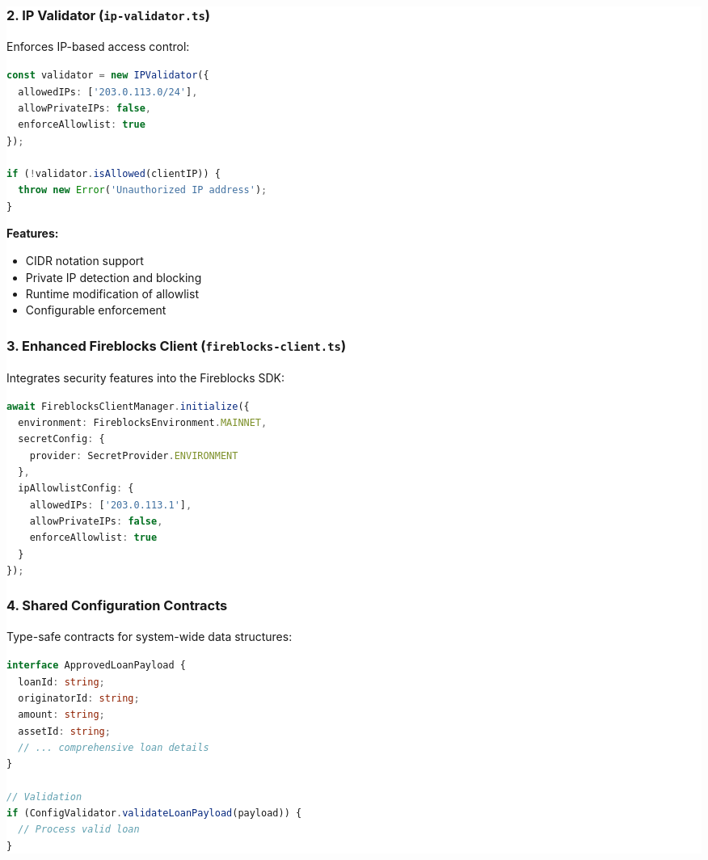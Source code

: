 ### 2. IP Validator (`ip-validator.ts`)

Enforces IP-based access control:

```typescript
const validator = new IPValidator({
  allowedIPs: ['203.0.113.0/24'],
  allowPrivateIPs: false,
  enforceAllowlist: true
});

if (!validator.isAllowed(clientIP)) {
  throw new Error('Unauthorized IP address');
}
```

**Features:**
- CIDR notation support
- Private IP detection and blocking
- Runtime modification of allowlist
- Configurable enforcement

### 3. Enhanced Fireblocks Client (`fireblocks-client.ts`)

Integrates security features into the Fireblocks SDK:

```typescript
await FireblocksClientManager.initialize({
  environment: FireblocksEnvironment.MAINNET,
  secretConfig: {
    provider: SecretProvider.ENVIRONMENT
  },
  ipAllowlistConfig: {
    allowedIPs: ['203.0.113.1'],
    allowPrivateIPs: false,
    enforceAllowlist: true
  }
});
```

### 4. Shared Configuration Contracts

Type-safe contracts for system-wide data structures:

```typescript
interface ApprovedLoanPayload {
  loanId: string;
  originatorId: string;
  amount: string;
  assetId: string;
  // ... comprehensive loan details
}

// Validation
if (ConfigValidator.validateLoanPayload(payload)) {
  // Process valid loan
}
```
